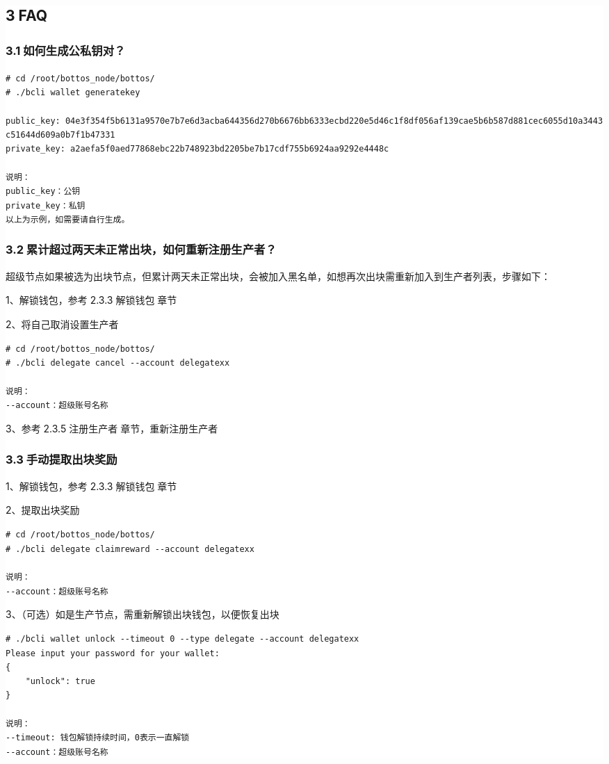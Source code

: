 ## 3 FAQ

### 3.1  如何生成公私钥对？

```
# cd /root/bottos_node/bottos/
# ./bcli wallet generatekey

public_key: 04e3f354f5b6131a9570e7b7e6d3acba644356d270b6676bb6333ecbd220e5d46c1f8df056af139cae5b6b587d881cec6055d10a3443c51644d609a0b7f1b47331
private_key: a2aefa5f0aed77868ebc22b748923bd2205be7b17cdf755b6924aa9292e4448c

说明：
public_key：公钥
private_key：私钥
以上为示例，如需要请自行生成。
```

### 3.2  累计超过两天未正常出块，如何重新注册生产者？

​	超级节点如果被选为出块节点，但累计两天未正常出块，会被加入黑名单，如想再次出块需重新加入到生产者列表，步骤如下：

1、解锁钱包，参考 2.3.3 解锁钱包 章节

2、将自己取消设置生产者

```
# cd /root/bottos_node/bottos/
# ./bcli delegate cancel --account delegatexx

说明：
--account：超级账号名称
```

3、参考 2.3.5 注册生产者 章节，重新注册生产者

### 3.3  手动提取出块奖励

1、解锁钱包，参考 2.3.3 解锁钱包 章节

2、提取出块奖励

```
# cd /root/bottos_node/bottos/
# ./bcli delegate claimreward --account delegatexx

说明：
--account：超级账号名称
```

3、（可选）如是生产节点，需重新解锁出块钱包，以便恢复出块

```
# ./bcli wallet unlock --timeout 0 --type delegate --account delegatexx
Please input your password for your wallet:
{
	"unlock": true
}

说明：
--timeout: 钱包解锁持续时间，0表示一直解锁
--account：超级账号名称
```

